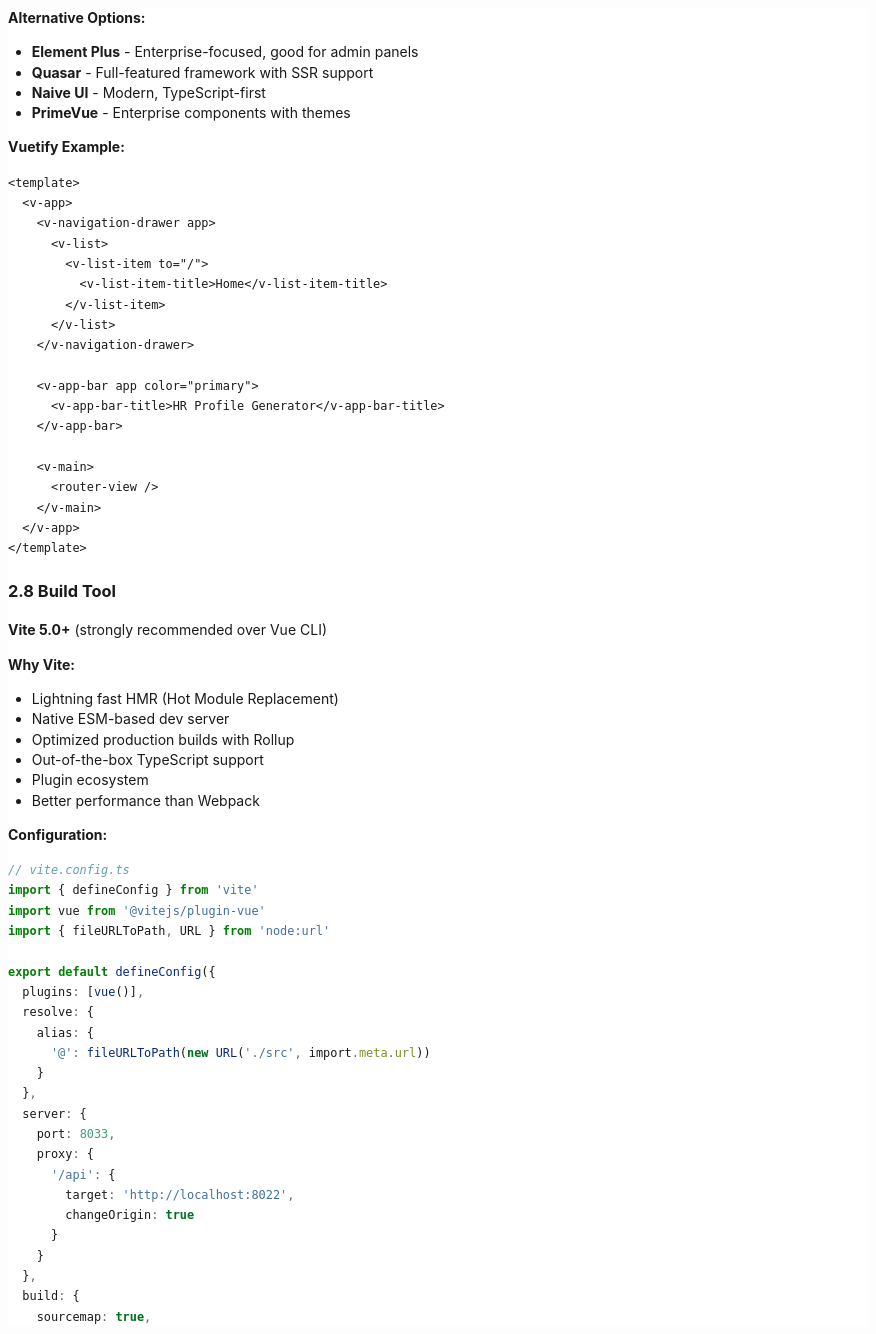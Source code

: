 **Alternative Options:**
- **Element Plus** - Enterprise-focused, good for admin panels
- **Quasar** - Full-featured framework with SSR support
- **Naive UI** - Modern, TypeScript-first
- **PrimeVue** - Enterprise components with themes

**Vuetify Example:**
```vue
<template>
  <v-app>
    <v-navigation-drawer app>
      <v-list>
        <v-list-item to="/">
          <v-list-item-title>Home</v-list-item-title>
        </v-list-item>
      </v-list>
    </v-navigation-drawer>

    <v-app-bar app color="primary">
      <v-app-bar-title>HR Profile Generator</v-app-bar-title>
    </v-app-bar>

    <v-main>
      <router-view />
    </v-main>
  </v-app>
</template>
```

### 2.8 Build Tool

**Vite 5.0+** (strongly recommended over Vue CLI)

**Why Vite:**
- Lightning fast HMR (Hot Module Replacement)
- Native ESM-based dev server
- Optimized production builds with Rollup
- Out-of-the-box TypeScript support
- Plugin ecosystem
- Better performance than Webpack

**Configuration:**
```typescript
// vite.config.ts
import { defineConfig } from 'vite'
import vue from '@vitejs/plugin-vue'
import { fileURLToPath, URL } from 'node:url'

export default defineConfig({
  plugins: [vue()],
  resolve: {
    alias: {
      '@': fileURLToPath(new URL('./src', import.meta.url))
    }
  },
  server: {
    port: 8033,
    proxy: {
      '/api': {
        target: 'http://localhost:8022',
        changeOrigin: true
      }
    }
  },
  build: {
    sourcemap: true,
```